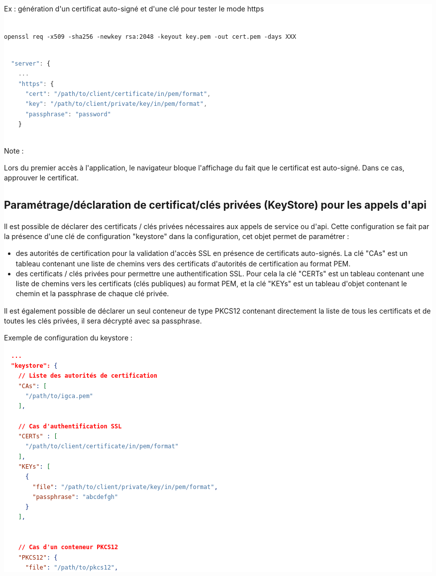 Ex : génération d'un certificat auto-signé et d'une clé pour tester le mode https

```shell

openssl req -x509 -sha256 -newkey rsa:2048 -keyout key.pem -out cert.pem -days XXX

```

```javascript

  "server": {
    ...
    "https": {
      "cert": "/path/to/client/certificate/in/pem/format",
      "key": "/path/to/client/private/key/in/pem/format",
      "passphrase": "password"
    }
    
```

Note :

Lors du premier accès à l'application, le navigateur bloque l'affichage du fait que le certificat est auto-signé. Dans ce cas, approuver le certificat.

## Paramétrage/déclaration de certificat/clés privées (KeyStore) pour les appels d'api

Il est possible de déclarer des certificats / clés privées nécessaires aux appels de service ou d'api.
Cette configuration se fait par la présence d'une clé de configuration "keystore" dans la configuration, cet objet permet de paramétrer :

- des autorités de certification pour la validation d'accès SSL en présence de certificats auto-signés. La clé "CAs" est un tableau contenant une liste de chemins vers des certificats d'autorités de certification au format PEM.
- des certificats / clés privées pour permettre une authentification SSL. Pour cela la clé "CERTs" est un tableau contenant une liste de chemins vers les certificats (clés publiques) au format PEM, et la clé "KEYs" est un tableau d'objet contenant le chemin et la passphrase de chaque clé privée.

Il est également possible de déclarer un seul conteneur de type PKCS12 contenant directement la liste de tous les certificats et de toutes les clés privées, il sera décrypté avec sa passphrase.

Exemple de configuration du keystore :

```json
  ...
  "keystore": {
    // Liste des autorités de certification
    "CAs": [
      "/path/to/igca.pem"
    ],

    // Cas d'authentification SSL
    "CERTs" : [
      "/path/to/client/certificate/in/pem/format"
    ],
    "KEYs": [
      {
        "file": "/path/to/client/private/key/in/pem/format",
        "passphrase": "abcdefgh"
      }
    ],


    // Cas d'un conteneur PKCS12
    "PKCS12": {
      "file": "/path/to/pkcs12",
```